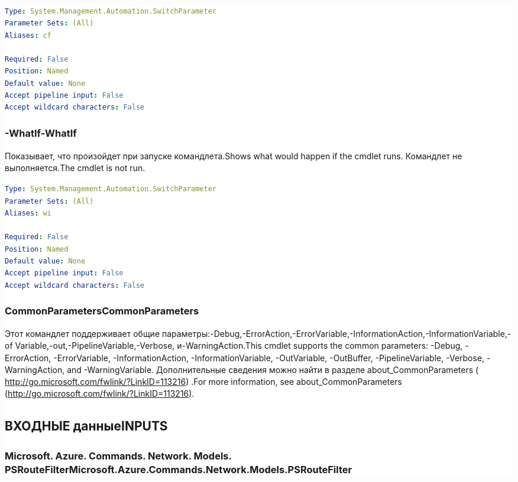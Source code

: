 ```yaml
Type: System.Management.Automation.SwitchParameter
Parameter Sets: (All)
Aliases: cf

Required: False
Position: Named
Default value: None
Accept pipeline input: False
Accept wildcard characters: False
```

### <span data-ttu-id="32561-131">-WhatIf</span><span class="sxs-lookup"><span data-stu-id="32561-131">-WhatIf</span></span>
<span data-ttu-id="32561-132">Показывает, что произойдет при запуске командлета.</span><span class="sxs-lookup"><span data-stu-id="32561-132">Shows what would happen if the cmdlet runs.</span></span> <span data-ttu-id="32561-133">Командлет не выполняется.</span><span class="sxs-lookup"><span data-stu-id="32561-133">The cmdlet is not run.</span></span>

```yaml
Type: System.Management.Automation.SwitchParameter
Parameter Sets: (All)
Aliases: wi

Required: False
Position: Named
Default value: None
Accept pipeline input: False
Accept wildcard characters: False
```

### <span data-ttu-id="32561-134">CommonParameters</span><span class="sxs-lookup"><span data-stu-id="32561-134">CommonParameters</span></span>
<span data-ttu-id="32561-135">Этот командлет поддерживает общие параметры:-Debug,-ErrorAction,-ErrorVariable,-InformationAction,-InformationVariable,-of Variable,-out,-PipelineVariable,-Verbose, и-WarningAction.</span><span class="sxs-lookup"><span data-stu-id="32561-135">This cmdlet supports the common parameters: -Debug, -ErrorAction, -ErrorVariable, -InformationAction, -InformationVariable, -OutVariable, -OutBuffer, -PipelineVariable, -Verbose, -WarningAction, and -WarningVariable.</span></span> <span data-ttu-id="32561-136">Дополнительные сведения можно найти в разделе about_CommonParameters ( http://go.microsoft.com/fwlink/?LinkID=113216) .</span><span class="sxs-lookup"><span data-stu-id="32561-136">For more information, see about_CommonParameters (http://go.microsoft.com/fwlink/?LinkID=113216).</span></span>

## <span data-ttu-id="32561-137">ВХОДНЫЕ данные</span><span class="sxs-lookup"><span data-stu-id="32561-137">INPUTS</span></span>

### <span data-ttu-id="32561-138">Microsoft. Azure. Commands. Network. Models. PSRouteFilter</span><span class="sxs-lookup"><span data-stu-id="32561-138">Microsoft.Azure.Commands.Network.Models.PSRouteFilter</span></span>
